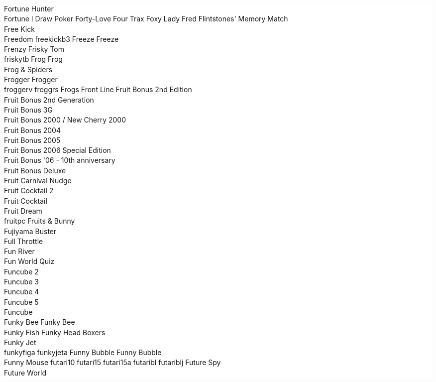 Fortune Hunter  
Fortune I  Draw Poker 
Forty-Love 
Four Trax 
Foxy Lady 
Fred Flintstones' Memory Match  
Free Kick  
Freedom 
freekickb3
Freeze 
Freeze  
Frenzy 
Frisky Tom  
friskytb
Frog 
Frog  
Frog & Spiders  
Frogger 
Frogger  
froggerv
froggrs
Frogs 
Front Line 
Fruit Bonus 2nd Edition  
Fruit Bonus 2nd Generation  
Fruit Bonus 3G  
Fruit Bonus 2000 / New Cherry 2000  
Fruit Bonus 2004  
Fruit Bonus 2005  
Fruit Bonus 2006 Special Edition  
Fruit Bonus '06 - 10th anniversary  
Fruit Bonus Deluxe  
Fruit Carnival Nudge  
Fruit Cocktail 2  
Fruit Cocktail  
Fruit Dream  
fruitpc
Fruits & Bunny  
Fujiyama Buster  
Full Throttle  
Fun River  
Fun World Quiz  
Funcube 2  
Funcube 3  
Funcube 4  
Funcube 5  
Funcube  
Funky Bee 
Funky Bee  
Funky Fish 
Funky Head Boxers  
Funky Jet  
funkyfiga
funkyjeta
Funny Bubble 
Funny Bubble  
Funny Mouse 
futari10
futari15
futari15a
futaribl
futariblj
Future Spy  
Future World 